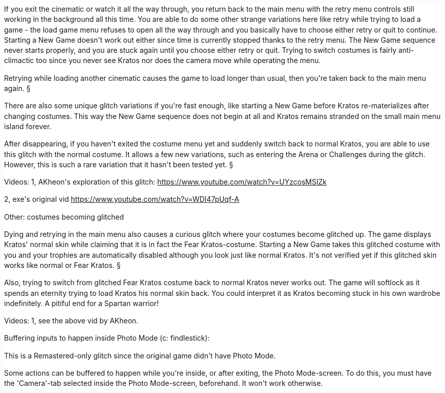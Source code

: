 If you exit the cinematic or watch it all the way through, you return back to
the main menu with the retry menu controls still working in the background all
this time. You are able to do some other strange variations here like retry
while trying to load a game - the load game menu refuses to open all the way
through and you basically have to choose either retry or quit to continue.
Starting a New Game doesn't work out either since time is currently stopped
thanks to the retry menu. The New Game sequence never starts properly, and you
are stuck again until you choose either retry or quit. Trying to switch costumes
is fairly anti-climactic too since you never see Kratos nor does the camera move
while operating the menu.

Retrying while loading another cinematic causes the game to load longer than
usual, then you're taken back to the main menu again. §

There are also some unique glitch variations if you're fast enough, like
starting a New Game before Kratos re-materializes after changing costumes. This
way the New Game sequence does not begin at all and Kratos remains stranded on
the small main menu island forever.

After disappearing, if you haven't exited the costume menu yet and suddenly
switch back to normal Kratos, you are able to use this glitch with the normal
costume. It allows a few new variations, such as entering the Arena or
Challenges during the glitch. However, this is such a rare variation that it
hasn't been tested yet. §

Videos:
1, AKheon's exploration of this glitch:
        https://www.youtube.com/watch?v=UYzcosMSIZk

2, exe's original vid
        https://www.youtube.com/watch?v=WDI47pUqf-A


Other: costumes becoming glitched

Dying and retrying in the main menu also causes a curious glitch where your
costumes become glitched up. The game displays Kratos' normal skin while
claiming that it is in fact the Fear Kratos-costume. Starting a New Game takes
this glitched costume with you and your trophies are automatically disabled
although you look just like normal Kratos. It's not verified yet if this
glitched skin works like normal or Fear Kratos. §

Also, trying to switch from glitched Fear Kratos costume back to normal Kratos
never works out. The game will softlock as it spends an eternity trying to load
Kratos his normal skin back. You could interpret it as Kratos becoming stuck in
his own wardrobe indefinitely. A pitiful end for a Spartan warrior!

Videos:
1, see the above vid by AKheon.


<In-Game Menus and Photo Mode>

Buffering inputs to happen inside Photo Mode (c: findlestick):

This is a Remastered-only glitch since the original game didn't have Photo Mode.

Some actions can be buffered to happen while you're inside, or after exiting,
the Photo Mode-screen. To do this, you must have the 'Camera'-tab selected
inside the Photo Mode-screen, beforehand. It won't work otherwise.
